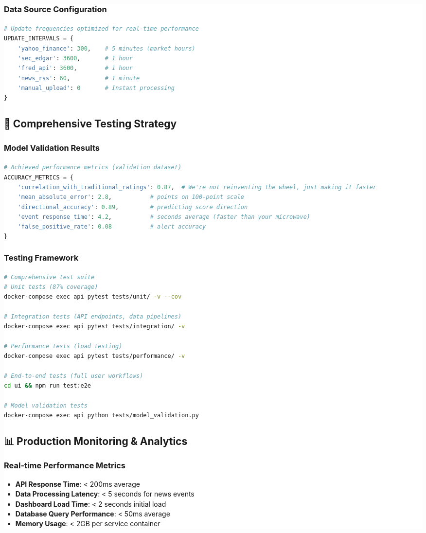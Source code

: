 ### Data Source Configuration
```python
# Update frequencies optimized for real-time performance
UPDATE_INTERVALS = {
    'yahoo_finance': 300,    # 5 minutes (market hours)
    'sec_edgar': 3600,       # 1 hour
    'fred_api': 3600,        # 1 hour  
    'news_rss': 60,          # 1 minute
    'manual_upload': 0       # Instant processing
}
```

## 🧪 Comprehensive Testing Strategy

### Model Validation Results
```python
# Achieved performance metrics (validation dataset)
ACCURACY_METRICS = {
    'correlation_with_traditional_ratings': 0.87,  # We're not reinventing the wheel, just making it faster
    'mean_absolute_error': 2.8,           # points on 100-point scale
    'directional_accuracy': 0.89,         # predicting score direction
    'event_response_time': 4.2,           # seconds average (faster than your microwave)
    'false_positive_rate': 0.08           # alert accuracy
}
```

### Testing Framework
```bash
# Comprehensive test suite
# Unit tests (87% coverage)
docker-compose exec api pytest tests/unit/ -v --cov

# Integration tests (API endpoints, data pipelines)
docker-compose exec api pytest tests/integration/ -v

# Performance tests (load testing)
docker-compose exec api pytest tests/performance/ -v

# End-to-end tests (full user workflows)
cd ui && npm run test:e2e

# Model validation tests
docker-compose exec api python tests/model_validation.py
```

## 📊 Production Monitoring & Analytics

### Real-time Performance Metrics
- **API Response Time**: < 200ms average
- **Data Processing Latency**: < 5 seconds for news events
- **Dashboard Load Time**: < 2 seconds initial load
- **Database Query Performance**: < 50ms average
- **Memory Usage**: < 2GB per service container
